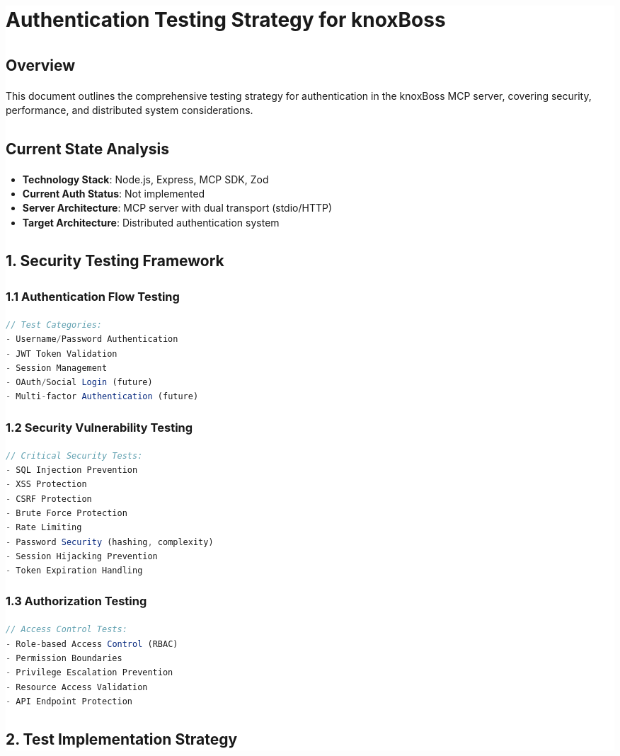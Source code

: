 # Authentication Testing Strategy for knoxBoss

## Overview
This document outlines the comprehensive testing strategy for authentication in the knoxBoss MCP server, covering security, performance, and distributed system considerations.

## Current State Analysis
- **Technology Stack**: Node.js, Express, MCP SDK, Zod
- **Current Auth Status**: Not implemented
- **Server Architecture**: MCP server with dual transport (stdio/HTTP)
- **Target Architecture**: Distributed authentication system

## 1. Security Testing Framework

### 1.1 Authentication Flow Testing
```javascript
// Test Categories:
- Username/Password Authentication
- JWT Token Validation
- Session Management
- OAuth/Social Login (future)
- Multi-factor Authentication (future)
```

### 1.2 Security Vulnerability Testing
```javascript
// Critical Security Tests:
- SQL Injection Prevention
- XSS Protection
- CSRF Protection
- Brute Force Protection
- Rate Limiting
- Password Security (hashing, complexity)
- Session Hijacking Prevention
- Token Expiration Handling
```

### 1.3 Authorization Testing
```javascript
// Access Control Tests:
- Role-based Access Control (RBAC)
- Permission Boundaries
- Privilege Escalation Prevention
- Resource Access Validation
- API Endpoint Protection
```

## 2. Test Implementation Strategy
